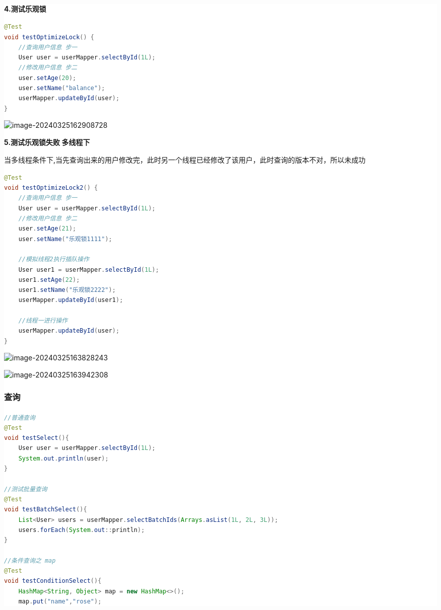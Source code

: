 **4.测试乐观锁**

```java
@Test
void testOptimizeLock() {
    //查询用户信息 步一
    User user = userMapper.selectById(1L);
    //修改用户信息 步二
    user.setAge(20);
    user.setName("balance");
    userMapper.updateById(user);
}
```

![image-20240325162908728](https://raw.githubusercontent.com/balance-hy/typora/master/thinkbook/image-20240325162908728.png)

**5.测试乐观锁失败 多线程下** 

当多线程条件下,当先查询出来的用户修改完，此时另一个线程已经修改了该用户，此时查询的版本不对，所以未成功

```java
@Test
void testOptimizeLock2() {
    //查询用户信息 步一
    User user = userMapper.selectById(1L);
    //修改用户信息 步二
    user.setAge(21);
    user.setName("乐观锁1111");

    //模拟线程2执行插队操作
    User user1 = userMapper.selectById(1L);
    user1.setAge(22);
    user1.setName("乐观锁2222");
    userMapper.updateById(user1);

    //线程一进行操作
    userMapper.updateById(user);
}
```

![image-20240325163828243](https://raw.githubusercontent.com/balance-hy/typora/master/thinkbook/image-20240325163828243.png)

![image-20240325163942308](https://raw.githubusercontent.com/balance-hy/typora/master/thinkbook/image-20240325163942308.png)

### 查询

```java
//普通查询
@Test
void testSelect(){
    User user = userMapper.selectById(1L);
    System.out.println(user);
}

//测试批量查询
@Test
void testBatchSelect(){
    List<User> users = userMapper.selectBatchIds(Arrays.asList(1L, 2L, 3L));
    users.forEach(System.out::println);
}

//条件查询之 map
@Test
void testConditionSelect(){
    HashMap<String, Object> map = new HashMap<>();
    map.put("name","rose");
```